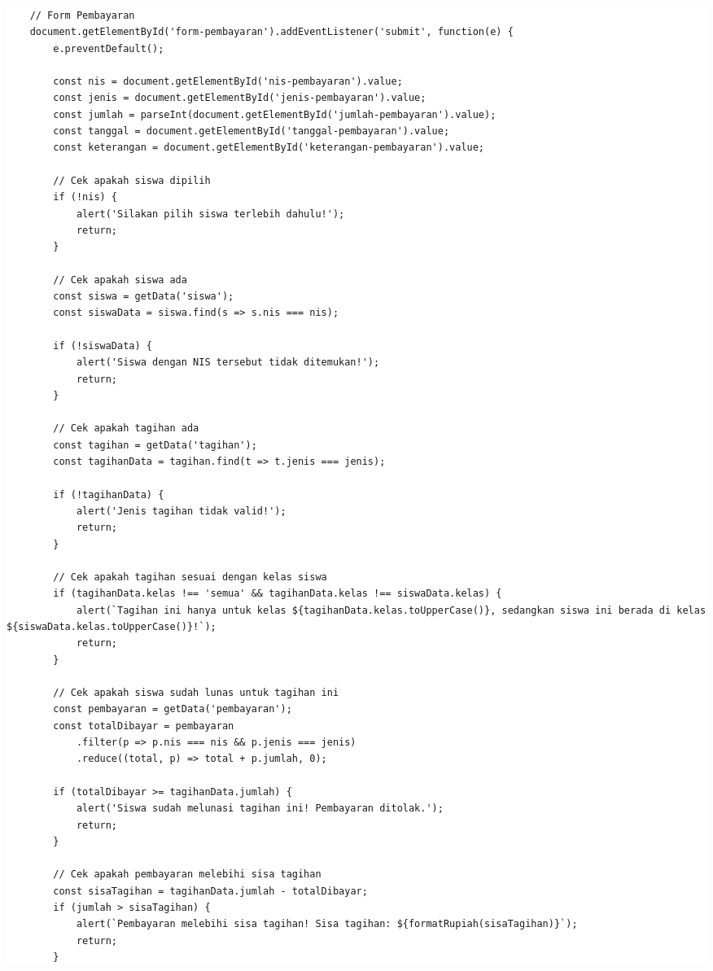         // Form Pembayaran
        document.getElementById('form-pembayaran').addEventListener('submit', function(e) {
            e.preventDefault();
            
            const nis = document.getElementById('nis-pembayaran').value;
            const jenis = document.getElementById('jenis-pembayaran').value;
            const jumlah = parseInt(document.getElementById('jumlah-pembayaran').value);
            const tanggal = document.getElementById('tanggal-pembayaran').value;
            const keterangan = document.getElementById('keterangan-pembayaran').value;
            
            // Cek apakah siswa dipilih
            if (!nis) {
                alert('Silakan pilih siswa terlebih dahulu!');
                return;
            }
            
            // Cek apakah siswa ada
            const siswa = getData('siswa');
            const siswaData = siswa.find(s => s.nis === nis);
            
            if (!siswaData) {
                alert('Siswa dengan NIS tersebut tidak ditemukan!');
                return;
            }
            
            // Cek apakah tagihan ada
            const tagihan = getData('tagihan');
            const tagihanData = tagihan.find(t => t.jenis === jenis);
            
            if (!tagihanData) {
                alert('Jenis tagihan tidak valid!');
                return;
            }
            
            // Cek apakah tagihan sesuai dengan kelas siswa
            if (tagihanData.kelas !== 'semua' && tagihanData.kelas !== siswaData.kelas) {
                alert(`Tagihan ini hanya untuk kelas ${tagihanData.kelas.toUpperCase()}, sedangkan siswa ini berada di kelas ${siswaData.kelas.toUpperCase()}!`);
                return;
            }
            
            // Cek apakah siswa sudah lunas untuk tagihan ini
            const pembayaran = getData('pembayaran');
            const totalDibayar = pembayaran
                .filter(p => p.nis === nis && p.jenis === jenis)
                .reduce((total, p) => total + p.jumlah, 0);
            
            if (totalDibayar >= tagihanData.jumlah) {
                alert('Siswa sudah melunasi tagihan ini! Pembayaran ditolak.');
                return;
            }
            
            // Cek apakah pembayaran melebihi sisa tagihan
            const sisaTagihan = tagihanData.jumlah - totalDibayar;
            if (jumlah > sisaTagihan) {
                alert(`Pembayaran melebihi sisa tagihan! Sisa tagihan: ${formatRupiah(sisaTagihan)}`);
                return;
            }
            
